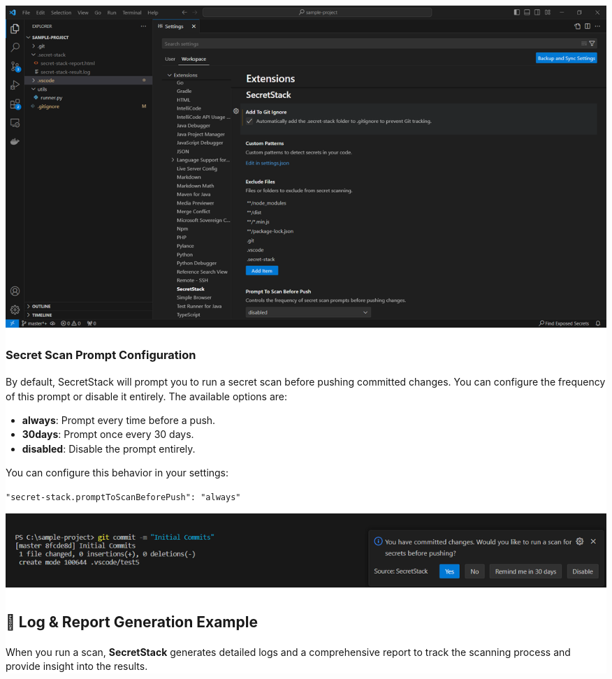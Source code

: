 ![SecretStack Settings UI](src/assets/img/secret-stack-settings-ui.png)

### Secret Scan Prompt Configuration

By default, SecretStack will prompt you to run a secret scan before pushing committed changes. You can configure the frequency of this prompt or disable it entirely. The available options are:

- **always**: Prompt every time before a push.
- **30days**: Prompt once every 30 days.
- **disabled**: Disable the prompt entirely.

You can configure this behavior in your settings:

```
"secret-stack.promptToScanBeforePush": "always"
```
![SecretStack Prompt to Scan](src/assets/img/secret-stack-prompt.png)

###

## 📝 **Log & Report Generation Example**

When you run a scan, **SecretStack** generates detailed logs and a comprehensive report to track the scanning process and provide insight into the results.
